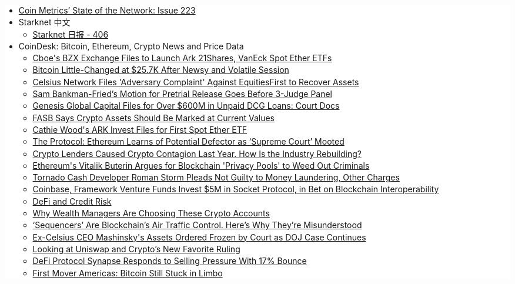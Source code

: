   - [Coin Metrics’ State of the Network: Issue 223](https://coinmetrics.substack.com/p/state-of-the-network-issue-223)
- Starknet 中文
  - [Starknet 日报 - 406](https://starknetzh.substack.com/p/starknet-406)
- CoinDesk: Bitcoin, Ethereum, Crypto News and Price Data
  - [Cboe's BZX Exchange Files to Launch Ark 21Shares, VanEck Spot Ether ETFs](https://www.coindesk.com/policy/2023/09/06/cboe-bzx-exchange-files-to-launch-ark-21shares-vaneck-spot-ether-etfs/?utm_medium=referral&utm_source=rss&utm_campaign=headlines)
  - [Bitcoin Little-Changed at $25.7K After Newsy and Volatile Session](https://www.coindesk.com/markets/2023/09/06/bitcoin-little-changed-at-257k-after-newsy-and-volatile-session/?utm_medium=referral&utm_source=rss&utm_campaign=headlines)
  - [Celsius Network Files 'Adversary Complaint' Against EquitiesFirst to Recover Assets](https://www.coindesk.com/policy/2023/09/06/celsius-network-files-adversary-complaint-against-equitiesfirst-to-recover-assets/?utm_medium=referral&utm_source=rss&utm_campaign=headlines)
  - [Sam Bankman-Fried’s Motion for Pretrial Release Goes Before 3-Judge Panel](https://www.coindesk.com/policy/2023/09/06/sam-bankman-frieds-motion-for-pretrial-release-goes-before-3-judge-panel/?utm_medium=referral&utm_source=rss&utm_campaign=headlines)
  - [Genesis Global Capital Files for Over $600M in Unpaid DCG Loans: Court Docs](https://www.coindesk.com/policy/2023/09/06/genesis-global-capital-files-for-over-600m-in-unpaid-dcg-loans-court-docs/?utm_medium=referral&utm_source=rss&utm_campaign=headlines)
  - [FASB Says Crypto Assets Should Be Marked at Current Values](https://www.coindesk.com/policy/2023/09/06/fasb-says-crypto-assets-should-be-marked-at-current-values/?utm_medium=referral&utm_source=rss&utm_campaign=headlines)
  - [Cathie Wood's ARK Invest Files for First Spot Ether ETF](https://www.coindesk.com/business/2023/09/06/cathy-woods-ark-invest-files-for-first-spot-ether-etf/?utm_medium=referral&utm_source=rss&utm_campaign=headlines)
  - [The Protocol: Ethereum Learns of Potential Defector as ‘Supreme Court’ Mooted](https://www.coindesk.com/tech/2023/09/06/ethereum-learns-of-potential-defector-as-supreme-court-mooted/?utm_medium=referral&utm_source=rss&utm_campaign=headlines)
  - [Crypto Lenders Caused Crypto Contagion Last Year. How Is the Industry Rebuilding?](https://www.coindesk.com/consensus-magazine/2023/09/06/crypto-lenders-caused-crypto-contagion-last-year-how-is-the-industry-rebuilding/?utm_medium=referral&utm_source=rss&utm_campaign=headlines)
  - [Ethereum's Vitalik Buterin Argues for Blockchain 'Privacy Pools' to Weed Out Criminals](https://www.coindesk.com/tech/2023/09/06/ethereums-vitalik-buterin-argues-for-blockchain-privacy-pools-to-weed-out-criminals/?utm_medium=referral&utm_source=rss&utm_campaign=headlines)
  - [Tornado Cash Developer Roman Storm Pleads Not Guilty to Money Laundering, Other Charges](https://www.coindesk.com/policy/2023/09/06/tornado-cash-developer-roman-storm-pleads-not-guilty-to-money-laundering-other-charges/?utm_medium=referral&utm_source=rss&utm_campaign=headlines)
  - [Coinbase, Framework Venture Funds Invest $5M in Socket Protocol, in Bet on Blockchain Interoperability](https://www.coindesk.com/tech/2023/09/06/coinbase-framework-venture-funds-invest-5m-in-socket-protocol-in-bet-on-blockchain-interoperability/?utm_medium=referral&utm_source=rss&utm_campaign=headlines)
  - [DeFi and Credit Risk](https://www.coindesk.com/coindesk-indices/2023/09/06/defi-and-credit-risk/?utm_medium=referral&utm_source=rss&utm_campaign=headlines)
  - [Why Wealth Managers Are Choosing These Crypto Accounts](https://www.coindesk.com/coindesk-indices/2023/09/06/why-wealth-managers-are-choosing-these-crypto-accounts/?utm_medium=referral&utm_source=rss&utm_campaign=headlines)
  - [‘Sequencers’ Are Blockchain’s Air Traffic Control. Here’s Why They’re Misunderstood](https://www.coindesk.com/tech/2023/09/06/everybody-in-blockchains-talking-about-sequencers-heres-why-theyre-misunderstood/?utm_medium=referral&utm_source=rss&utm_campaign=headlines)
  - [Ex-Celsius CEO Mashinsky's Assets Ordered Frozen by Court as DOJ Case Continues](https://www.coindesk.com/policy/2023/09/06/ex-celsius-ceo-mashinskys-assets-ordered-frozen-by-court-as-doj-case-continues/?utm_medium=referral&utm_source=rss&utm_campaign=headlines)
  - [Looking at Uniswap and Crypto’s New Favorite Ruling](https://www.coindesk.com/policy/2023/09/06/looking-at-uniswap-and-cryptos-new-favorite-ruling/?utm_medium=referral&utm_source=rss&utm_campaign=headlines)
  - [DeFi Protocol Synapse Responds to Selling Pressure With 17% Bounce](https://www.coindesk.com/business/2023/09/06/defi-protocol-synapse-responds-to-selling-pressure-with-17-bounce/?utm_medium=referral&utm_source=rss&utm_campaign=headlines)
  - [First Mover Americas: Bitcoin Still Stuck in Limbo](https://www.coindesk.com/markets/2023/09/06/first-mover-americas-bitcoin-still-stuck-in-limbo/?utm_medium=referral&utm_source=rss&utm_campaign=headlines)